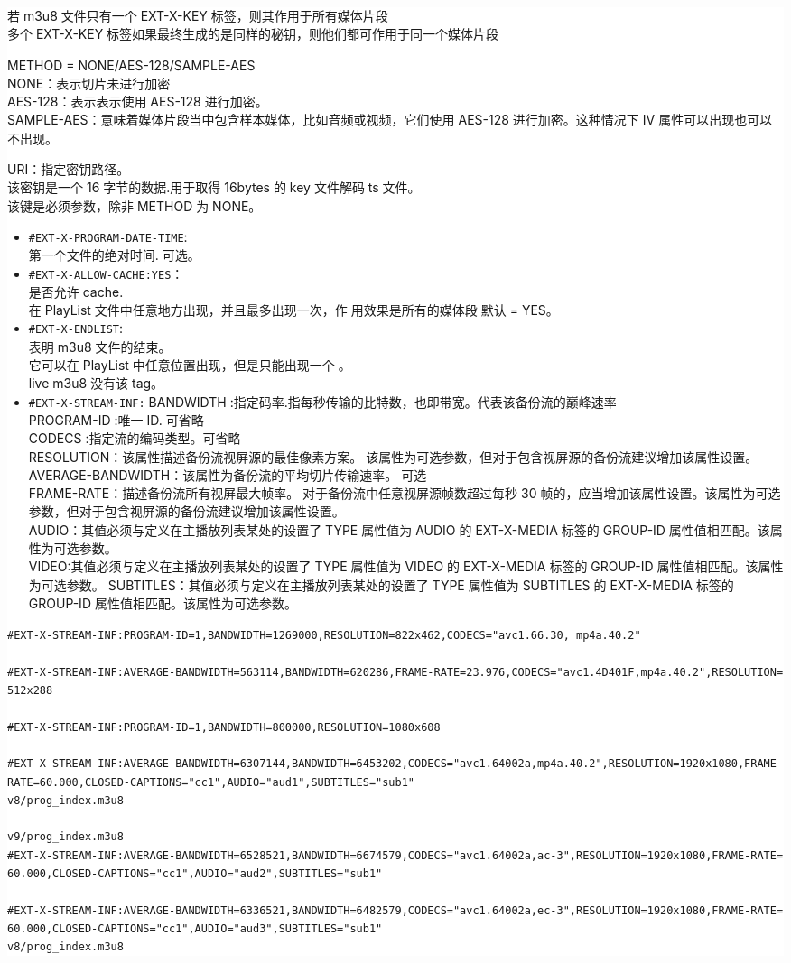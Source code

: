   若 m3u8 文件只有一个 EXT-X-KEY 标签，则其作用于所有媒体片段  
  多个 EXT-X-KEY 标签如果最终生成的是同样的秘钥，则他们都可作用于同一个媒体片段

  METHOD = NONE/AES-128/SAMPLE-AES  
  NONE：表示切片未进行加密  
  AES-128：表示表示使用 AES-128 进行加密。  
  SAMPLE-AES：意味着媒体片段当中包含样本媒体，比如音频或视频，它们使用 AES-128 进行加密。这种情况下 IV 属性可以出现也可以不出现。

URI：指定密钥路径。  
该密钥是一个 16 字节的数据.用于取得 16bytes 的 key 文件解码 ts 文件。  
该键是必须参数，除非 METHOD 为 NONE。

- `#EXT-X-PROGRAM-DATE-TIME`:  
  第一个文件的绝对时间. 可选。
- `#EXT-X-ALLOW-CACHE:YES`：  
   是否允许 cache.  
  在 PlayList 文件中任意地方出现，并且最多出现一次，作
  用效果是所有的媒体段
  默认 = YES。
- `#EXT-X-ENDLIST`:  
  表明 m3u8 文件的结束。  
  它可以在 PlayList 中任意位置出现，但是只能出现一个 。  
  live m3u8 没有该 tag。
- `#EXT-X-STREAM-INF:`
  BANDWIDTH :指定码率.指每秒传输的比特数，也即带宽。代表该备份流的巅峰速率  
   PROGRAM-ID :唯一 ID. 可省略  
   CODECS :指定流的编码类型。可省略  
   RESOLUTION：该属性描述备份流视屏源的最佳像素方案。 该属性为可选参数，但对于包含视屏源的备份流建议增加该属性设置。  
   AVERAGE-BANDWIDTH：该属性为备份流的平均切片传输速率。 可选  
   FRAME-RATE：描述备份流所有视屏最大帧率。 对于备份流中任意视屏源帧数超过每秒 30 帧的，应当增加该属性设置。该属性为可选参数，但对于包含视屏源的备份流建议增加该属性设置。  
   AUDIO：其值必须与定义在主播放列表某处的设置了 TYPE 属性值为 AUDIO 的 EXT-X-MEDIA 标签的 GROUP-ID 属性值相匹配。该属性为可选参数。  
   VIDEO:其值必须与定义在主播放列表某处的设置了 TYPE 属性值为 VIDEO 的 EXT-X-MEDIA 标签的 GROUP-ID 属性值相匹配。该属性为可选参数。
  SUBTITLES：其值必须与定义在主播放列表某处的设置了 TYPE 属性值为 SUBTITLES 的 EXT-X-MEDIA 标签的 GROUP-ID 属性值相匹配。该属性为可选参数。

```
#EXT-X-STREAM-INF:PROGRAM-ID=1,BANDWIDTH=1269000,RESOLUTION=822x462,CODECS="avc1.66.30, mp4a.40.2"

#EXT-X-STREAM-INF:AVERAGE-BANDWIDTH=563114,BANDWIDTH=620286,FRAME-RATE=23.976,CODECS="avc1.4D401F,mp4a.40.2",RESOLUTION=512x288

#EXT-X-STREAM-INF:PROGRAM-ID=1,BANDWIDTH=800000,RESOLUTION=1080x608

#EXT-X-STREAM-INF:AVERAGE-BANDWIDTH=6307144,BANDWIDTH=6453202,CODECS="avc1.64002a,mp4a.40.2",RESOLUTION=1920x1080,FRAME-RATE=60.000,CLOSED-CAPTIONS="cc1",AUDIO="aud1",SUBTITLES="sub1"
v8/prog_index.m3u8

v9/prog_index.m3u8
#EXT-X-STREAM-INF:AVERAGE-BANDWIDTH=6528521,BANDWIDTH=6674579,CODECS="avc1.64002a,ac-3",RESOLUTION=1920x1080,FRAME-RATE=60.000,CLOSED-CAPTIONS="cc1",AUDIO="aud2",SUBTITLES="sub1"

#EXT-X-STREAM-INF:AVERAGE-BANDWIDTH=6336521,BANDWIDTH=6482579,CODECS="avc1.64002a,ec-3",RESOLUTION=1920x1080,FRAME-RATE=60.000,CLOSED-CAPTIONS="cc1",AUDIO="aud3",SUBTITLES="sub1"
v8/prog_index.m3u8
```
